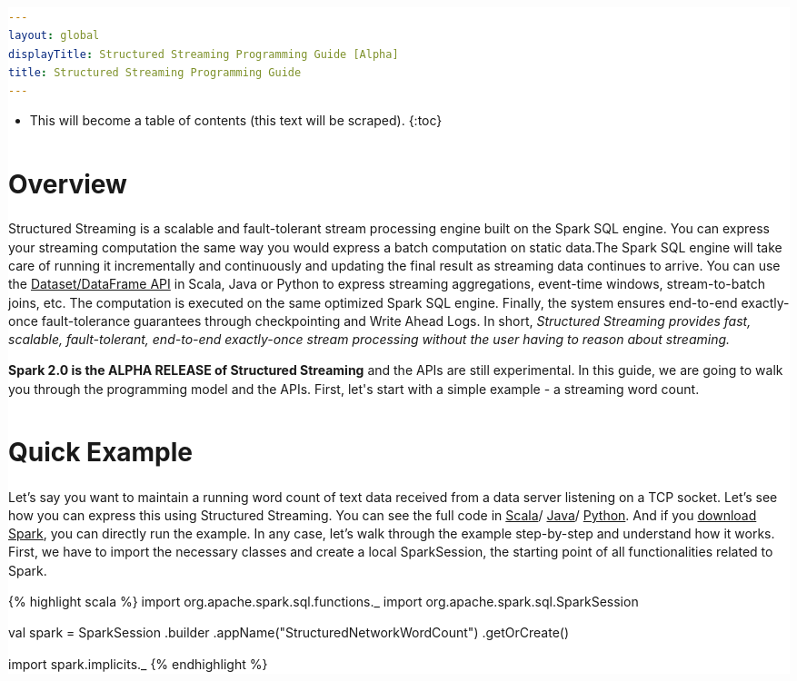 ```yaml
---
layout: global
displayTitle: Structured Streaming Programming Guide [Alpha]
title: Structured Streaming Programming Guide
---
```


* This will become a table of contents (this text will be scraped).
{:toc}

# Overview
Structured Streaming is a scalable and fault-tolerant stream processing engine built on the Spark SQL engine. You can express your streaming computation the same way you would express a batch computation on static data.The Spark SQL engine will take care of running it incrementally and continuously and updating the final result as streaming data continues to arrive. You can use the [Dataset/DataFrame API](sql-programming-guide.html) in Scala, Java or Python to express streaming aggregations, event-time windows, stream-to-batch joins, etc. The computation is executed on the same optimized Spark SQL engine. Finally, the system ensures end-to-end exactly-once fault-tolerance guarantees through checkpointing and Write Ahead Logs. In short, *Structured Streaming provides fast, scalable, fault-tolerant, end-to-end exactly-once stream processing without the user having to reason about streaming.*

**Spark 2.0 is the ALPHA RELEASE of Structured Streaming** and the APIs are still experimental. In this guide, we are going to walk you through the programming model and the APIs. First, let's start with a simple example - a streaming word count. 

# Quick Example
Let’s say you want to maintain a running word count of text data received from a data server listening on a TCP socket. Let’s see how you can express this using Structured Streaming. You can see the full code in 
[Scala]({{site.SPARK_GITHUB_URL}}/blob/master/examples/src/main/scala/org/apache/spark/examples/sql/streaming/StructuredNetworkWordCount.scala)/
[Java]({{site.SPARK_GITHUB_URL}}/blob/master/examples/src/main/java/org/apache/spark/examples/sql/streaming/JavaStructuredNetworkWordCount.java)/
[Python]({{site.SPARK_GITHUB_URL}}/blob/master/examples/src/main/python/sql/streaming/structured_network_wordcount.py). And if you 
[download Spark](http://spark.apache.org/downloads.html), you can directly run the example. In any case, let’s walk through the example step-by-step and understand how it works. First, we have to import the necessary classes and create a local SparkSession, the starting point of all functionalities related to Spark.

<div class="codetabs">
<div data-lang="scala"  markdown="1">

{% highlight scala %}
import org.apache.spark.sql.functions._
import org.apache.spark.sql.SparkSession

val spark = SparkSession
  .builder
  .appName("StructuredNetworkWordCount")
  .getOrCreate()
  
import spark.implicits._
{% endhighlight %}

